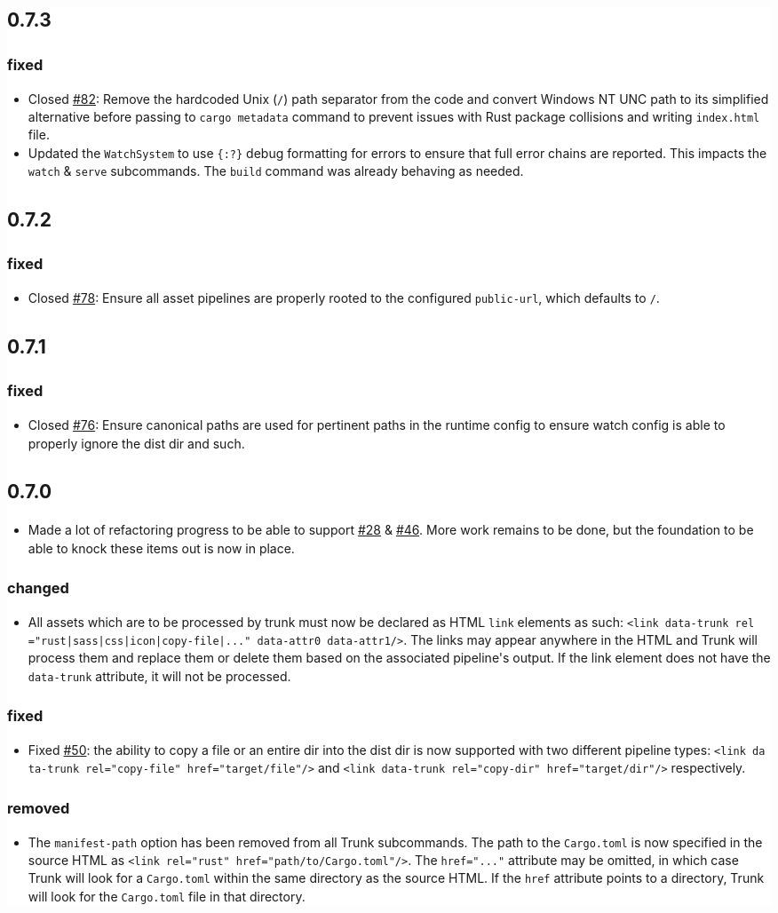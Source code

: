 ## 0.7.3
### fixed
- Closed [#82](https://github.com/thedodd/trunk/issues/82): Remove the hardcoded Unix (`/`) path separator from the code and convert Windows NT UNC path to its simplified alternative before passing to `cargo metadata` command to prevent issues with Rust package collisions and writing `index.html` file.
- Updated the `WatchSystem` to use `{:?}` debug formatting for errors to ensure that full error chains are reported. This impacts the `watch` & `serve` subcommands. The `build` command was already behaving as needed.

## 0.7.2
### fixed
- Closed [#78](https://github.com/thedodd/trunk/issues/78): Ensure all asset pipelines are properly rooted to the configured `public-url`, which defaults to `/`.

## 0.7.1
### fixed
- Closed [#76](https://github.com/thedodd/trunk/issues/76): Ensure canonical paths are used for pertinent paths in the runtime config to ensure watch config is able to properly ignore the dist dir and such.

## 0.7.0
- Made a lot of refactoring progress to be able to support [#28](https://github.com/thedodd/trunk/issues/28) & [#46](https://github.com/thedodd/trunk/issues/46). More work remains to be done, but the foundation to be able to knock these items out is now in place.

### changed
- All assets which are to be processed by trunk must now be declared as HTML `link` elements as such: `<link data-trunk rel="rust|sass|css|icon|copy-file|..." data-attr0 data-attr1/>`. The links may appear anywhere in the HTML and Trunk will process them and replace them or delete them based on the associated pipeline's output. If the link element does not have the `data-trunk` attribute, it will not be processed.

### fixed
- Fixed [#50](https://github.com/thedodd/trunk/issues/50): the ability to copy a file or an entire dir into the dist dir is now supported with two different pipeline types: `<link data-trunk rel="copy-file" href="target/file"/>` and `<link data-trunk rel="copy-dir" href="target/dir"/>` respectively.

### removed
- The `manifest-path` option has been removed from all Trunk subcommands. The path to the `Cargo.toml` is now specified in the source HTML as `<link rel="rust" href="path/to/Cargo.toml"/>`. The `href="..."` attribute may be omitted, in which case Trunk will look for a `Cargo.toml` within the same directory as the source HTML. If the `href` attribute points to a directory, Trunk will look for the `Cargo.toml` file in that directory.
